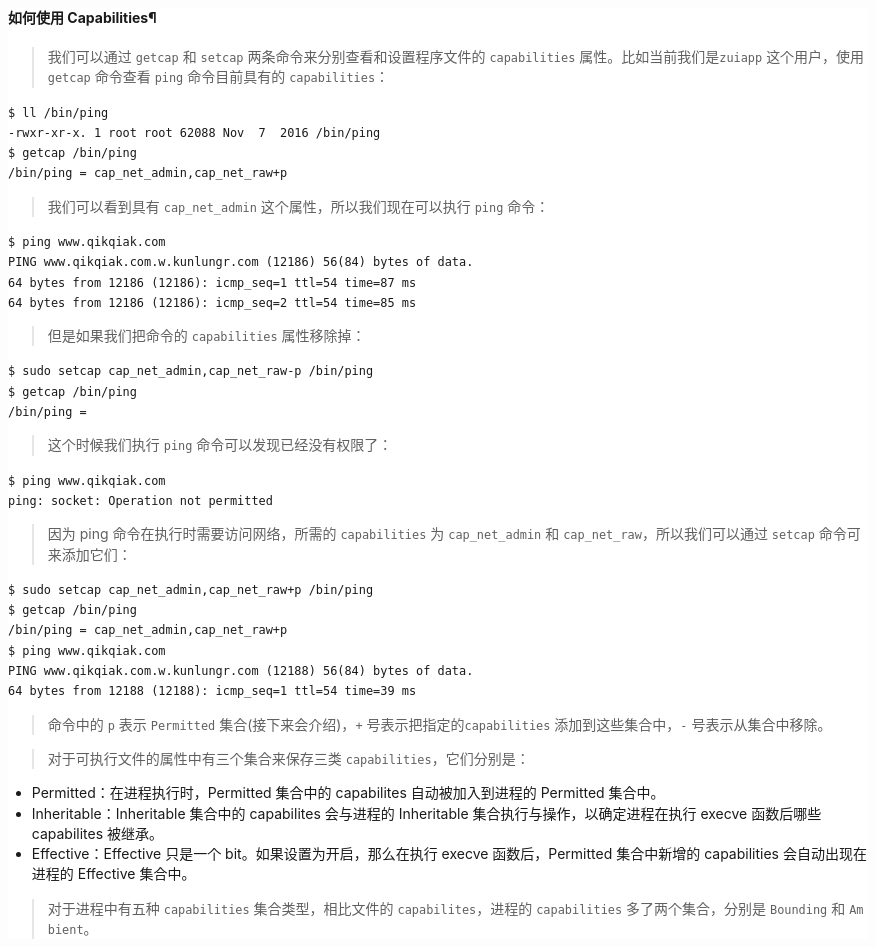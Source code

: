 #### 如何使用 Capabilities¶

> 我们可以通过 `getcap` 和 `setcap` 两条命令来分别查看和设置程序文件的 `capabilities` 属性。比如当前我们是`zuiapp` 这个用户，使用 `getcap` 命令查看 `ping` 命令目前具有的 `capabilities`：

```
$ ll /bin/ping
-rwxr-xr-x. 1 root root 62088 Nov  7  2016 /bin/ping
$ getcap /bin/ping
/bin/ping = cap_net_admin,cap_net_raw+p
```

> 我们可以看到具有 `cap_net_admin` 这个属性，所以我们现在可以执行 `ping` 命令：

```
$ ping www.qikqiak.com
PING www.qikqiak.com.w.kunlungr.com (12186) 56(84) bytes of data.
64 bytes from 12186 (12186): icmp_seq=1 ttl=54 time=87 ms
64 bytes from 12186 (12186): icmp_seq=2 ttl=54 time=85 ms
```

> 但是如果我们把命令的 `capabilities` 属性移除掉：

```
$ sudo setcap cap_net_admin,cap_net_raw-p /bin/ping
$ getcap /bin/ping
/bin/ping =
```

> 这个时候我们执行 `ping` 命令可以发现已经没有权限了：

```
$ ping www.qikqiak.com
ping: socket: Operation not permitted
```

> 因为 ping 命令在执行时需要访问网络，所需的 `capabilities` 为 `cap_net_admin` 和 `cap_net_raw`，所以我们可以通过 `setcap` 命令可来添加它们：

```
$ sudo setcap cap_net_admin,cap_net_raw+p /bin/ping
$ getcap /bin/ping
/bin/ping = cap_net_admin,cap_net_raw+p
$ ping www.qikqiak.com
PING www.qikqiak.com.w.kunlungr.com (12188) 56(84) bytes of data.
64 bytes from 12188 (12188): icmp_seq=1 ttl=54 time=39 ms
```

> 命令中的 `p` 表示 `Permitted` 集合(接下来会介绍)，`+` 号表示把指定的`capabilities` 添加到这些集合中，`-` 号表示从集合中移除。

> 对于可执行文件的属性中有三个集合来保存三类 `capabilities`，它们分别是：

*   Permitted：在进程执行时，Permitted 集合中的 capabilites 自动被加入到进程的 Permitted 集合中。
*   Inheritable：Inheritable 集合中的 capabilites 会与进程的 Inheritable 集合执行与操作，以确定进程在执行 execve 函数后哪些 capabilites 被继承。
*   Effective：Effective 只是一个 bit。如果设置为开启，那么在执行 execve 函数后，Permitted 集合中新增的 capabilities 会自动出现在进程的 Effective 集合中。

> 对于进程中有五种 `capabilities` 集合类型，相比文件的 `capabilites`，进程的 `capabilities` 多了两个集合，分别是 `Bounding` 和 `Ambient`。

